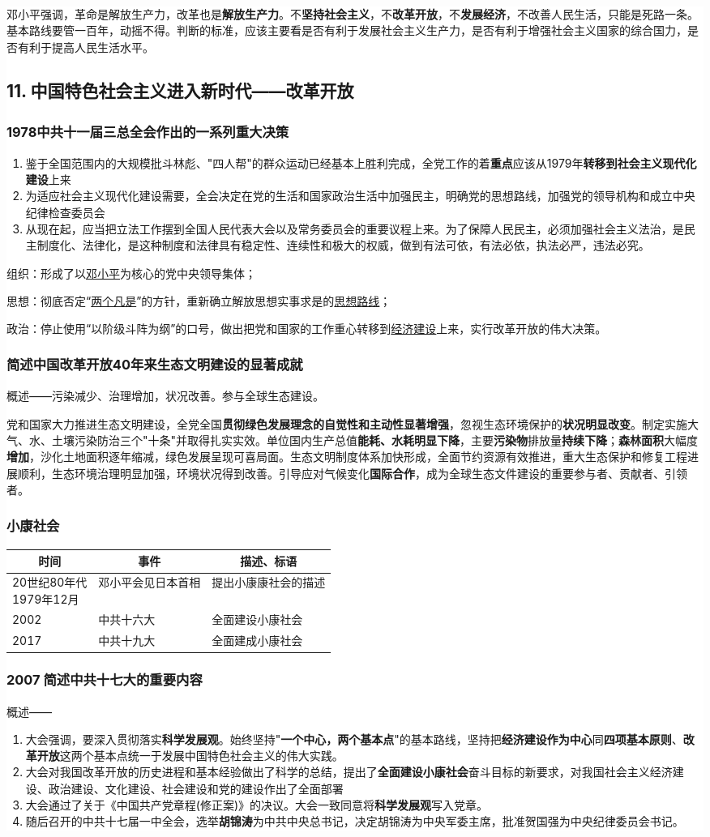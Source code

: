 邓小平强调，革命是解放生产力，改革也是**解放生产力**。不**坚持社会主义**，不**改革开放**，不**发展经济**，不改善人民生活，只能是死路一条。基本路线要管一百年，动摇不得。判断的标准，应该主要看是否有利于发展社会主义生产力，是否有利于增强社会主义国家的综合国力，是否有利于提高人民生活水平。





## 11. 中国特色社会主义进入新时代——改革开放



### 1978中共十一届三总全会作出的一系列重大决策

1. 鉴于全国范围内的大规模批斗林彪、"四人帮"的群众运动已经基本上胜利完成，全党工作的着**重点**应该从1979年**转移到社会主义现代化建设**上来
2. 为适应社会主义现代化建设需要，全会决定在党的生活和国家政治生活中加强民主，明确党的思想路线，加强党的领导机构和成立中央纪律检查委员会
3. 从现在起，应当把立法工作摆到全国人民代表大会以及常务委员会的重要议程上来。为了保障人民民主，必须加强社会主义法治，是民主制度化、法律化，是这种制度和法律具有稳定性、连续性和极大的权威，做到有法可依，有法必依，执法必严，违法必究。

组织：形成了以[邓小平](https://www.baidu.com/s?wd=%E9%82%93%E5%B0%8F%E5%B9%B3&tn=SE_PcZhidaonwhc_ngpagmjz&rsv_dl=gh_pc_zhidao)为核心的党中央领导集体；

思想：彻底否定“[两个凡是](https://www.baidu.com/s?wd=%E4%B8%A4%E4%B8%AA%E5%87%A1%E6%98%AF&tn=SE_PcZhidaonwhc_ngpagmjz&rsv_dl=gh_pc_zhidao)”的方针，重新确立解放思想实事求是的[思想路线](https://www.baidu.com/s?wd=%E6%80%9D%E6%83%B3%E8%B7%AF%E7%BA%BF&tn=SE_PcZhidaonwhc_ngpagmjz&rsv_dl=gh_pc_zhidao)；

政治：停止使用“以阶级斗阵为纲”的口号，做出把党和国家的工作重心转移到[经济建设](https://www.baidu.com/s?wd=%E7%BB%8F%E6%B5%8E%E5%BB%BA%E8%AE%BE&tn=SE_PcZhidaonwhc_ngpagmjz&rsv_dl=gh_pc_zhidao)上来，实行改革开放的伟大决策。





### 简述中国改革开放40年来生态文明建设的显著成就

概述——污染减少、治理增加，状况改善。参与全球生态建设。

党和国家大力推进生态文明建设，全党全国**贯彻绿色发展理念的自觉性和主动性显著增强**，忽视生态环境保护的**状况明显改变**。制定实施大气、水、土壤污染防治三个"十条"并取得扎实实效。单位国内生产总值**能耗、水耗明显下降**，主要**污染物**排放量**持续下降**；**森林面积**大幅度**增加**，沙化土地面积逐年缩减，绿色发展呈现可喜局面。生态文明制度体系加快形成，全面节约资源有效推进，重大生态保护和修复工程进展顺利，生态环境治理明显加强，环境状况得到改善。引导应对气候变化**国际合作**，成为全球生态文件建设的重要参与者、贡献者、引领者。



### 小康社会

| 时间                         | 事件               | 描述、标语           |
| ---------------------------- | ------------------ | -------------------- |
| 20世纪80年代<br />1979年12月 | 邓小平会见日本首相 | 提出小康康社会的描述 |
| 2002                         | 中共十六大         | 全面建设小康社会     |
| 2017                         | 中共十九大         | 全面建成小康社会     |





### 2007 简述中共十七大的重要内容

概述——

1. 大会强调，要深入贯彻落实**科学发展观**。始终坚持"**一个中心，两个基本点**"的基本路线，坚持把**经济建设作为中心**同**四项基本原则**、**改革开放**这两个基本点统一于发展中国特色社会主义的伟大实践。
2. 大会对我国改革开放的历史进程和基本经验做出了科学的总结，提出了**全面建设小康社会**奋斗目标的新要求，对我国社会主义经济建设、政治建设、文化建设、社会建设和党的建设作出了全面部署
3. 大会通过了关于《中国共产党章程(修正案)》的决议。大会一致同意将**科学发展观**写入党章。
4. 随后召开的中共十七届一中全会，选举**胡锦涛**为中共中央总书记，决定胡锦涛为中央军委主席，批准贺国强为中央纪律委员会书记。
